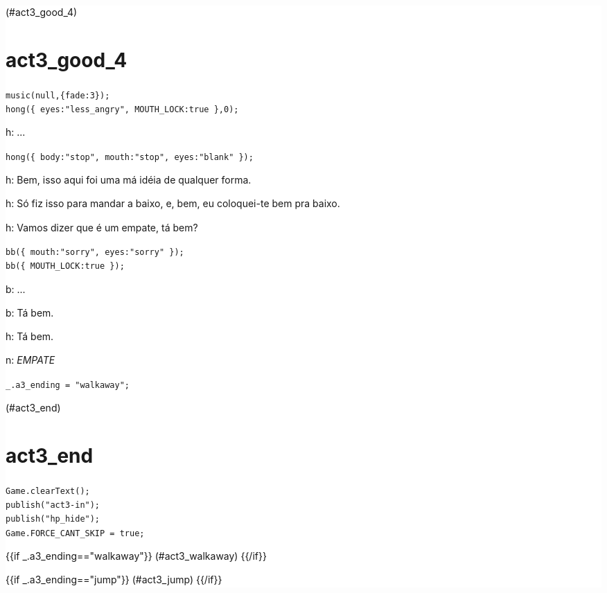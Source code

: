 (#act3_good_4)


# act3_good_4

```
music(null,{fade:3});
hong({ eyes:"less_angry", MOUTH_LOCK:true },0);
```

h: ...

```
hong({ body:"stop", mouth:"stop", eyes:"blank" });
```

h: Bem, isso aqui foi uma má idéia de qualquer forma.

h: Só fiz isso para mandar a baixo, e, bem, eu coloquei-te bem pra baixo.

h: Vamos dizer que é um empate, tá bem?

```
bb({ mouth:"sorry", eyes:"sorry" });
bb({ MOUTH_LOCK:true });
```

b: ...

b: Tá bem.

h: Tá bem.

n: *EMPATE*

`_.a3_ending = "walkaway";`

(#act3_end)









# act3_end

```
Game.clearText();
publish("act3-in");
publish("hp_hide");
Game.FORCE_CANT_SKIP = true;
```

{{if _.a3_ending=="walkaway"}}
(#act3_walkaway)
{{/if}}

{{if _.a3_ending=="jump"}}
(#act3_jump)
{{/if}}
